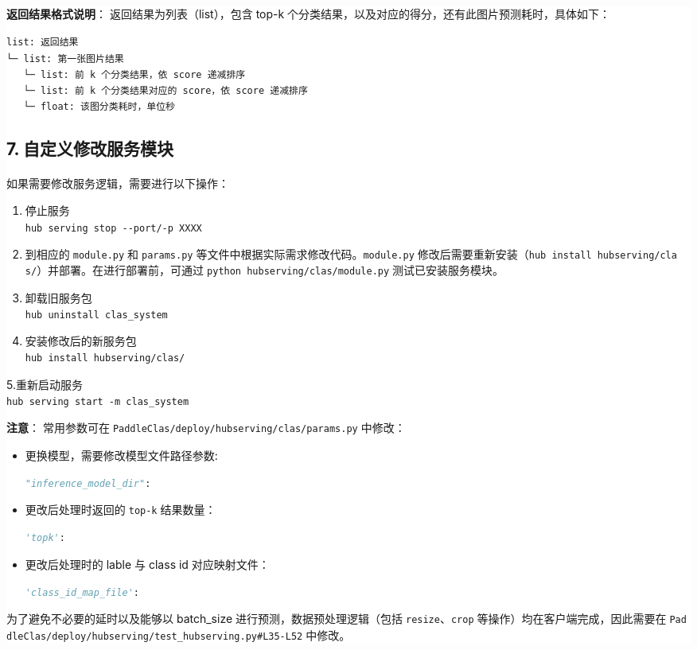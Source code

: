 **返回结果格式说明**：
返回结果为列表（list），包含 top-k 个分类结果，以及对应的得分，还有此图片预测耗时，具体如下：
```
list: 返回结果
└─ list: 第一张图片结果
   └─ list: 前 k 个分类结果，依 score 递减排序
   └─ list: 前 k 个分类结果对应的 score，依 score 递减排序
   └─ float: 该图分类耗时，单位秒
```


<a name="7"></a>
## 7. 自定义修改服务模块

如果需要修改服务逻辑，需要进行以下操作：  

1. 停止服务  
```hub serving stop --port/-p XXXX```  

2. 到相应的 `module.py` 和 `params.py` 等文件中根据实际需求修改代码。`module.py` 修改后需要重新安装（`hub install hubserving/clas/`）并部署。在进行部署前，可通过 `python hubserving/clas/module.py` 测试已安装服务模块。

3. 卸载旧服务包  
```hub uninstall clas_system```  

4. 安装修改后的新服务包  
```hub install hubserving/clas/```  

5.重新启动服务  
```hub serving start -m clas_system```  

**注意**：
常用参数可在 `PaddleClas/deploy/hubserving/clas/params.py` 中修改：
  * 更换模型，需要修改模型文件路径参数:
    ```python
    "inference_model_dir":
    ```
  * 更改后处理时返回的 `top-k` 结果数量：
    ```python
    'topk':
    ```
  * 更改后处理时的 lable 与 class id 对应映射文件：
    ```python
    'class_id_map_file':
    ```

为了避免不必要的延时以及能够以 batch_size 进行预测，数据预处理逻辑（包括 `resize`、`crop` 等操作）均在客户端完成，因此需要在 `PaddleClas/deploy/hubserving/test_hubserving.py#L35-L52` 中修改。
